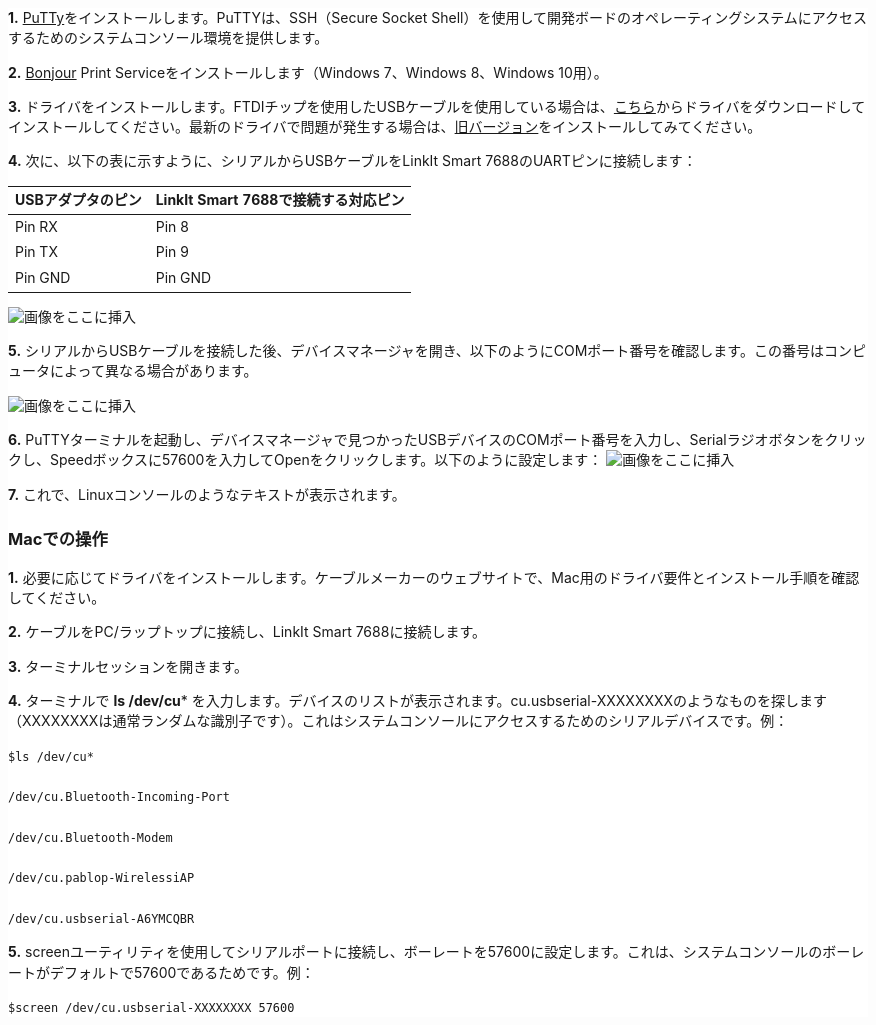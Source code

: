 **1.** [PuTTy](http://www.putty.org/)をインストールします。PuTTYは、SSH（Secure Socket Shell）を使用して開発ボードのオペレーティングシステムにアクセスするためのシステムコンソール環境を提供します。

**2.** [Bonjour](https://support.apple.com/kb/DL999?viewlocale=en_US&locale=en_US) Print Serviceをインストールします（Windows 7、Windows 8、Windows 10用）。

**3.** ドライバをインストールします。FTDIチップを使用したUSBケーブルを使用している場合は、[こちら](https://www.ftdichip.com/Drivers/VCP.htm)からドライバをダウンロードしてインストールしてください。最新のドライバで問題が発生する場合は、[旧バージョン](https://www.ftdichip.com/Support/Documents/InstallGuides.htm)をインストールしてみてください。

**4.** 次に、以下の表に示すように、シリアルからUSBケーブルをLinkIt Smart 7688のUARTピンに接続します：

| USBアダプタのピン | LinkIt Smart 7688で接続する対応ピン |
|--------------------|------------------------------------|
| Pin RX            | Pin 8                             |
| Pin TX            | Pin 9                             |
| Pin GND           | Pin GND                           |

![画像をここに挿入](https://files.seeedstudio.com/wiki/LinkIt_Smart_7688/img/LinkIt_Smart_7688_demo_connection_1200_s.jpg)

**5.** シリアルからUSBケーブルを接続した後、デバイスマネージャを開き、以下のようにCOMポート番号を確認します。この番号はコンピュータによって異なる場合があります。

![画像をここに挿入](https://files.seeedstudio.com/wiki/LinkIt_Smart_7688/img/COM_port.jpg)

**6.** PuTTYターミナルを起動し、デバイスマネージャで見つかったUSBデバイスのCOMポート番号を入力し、Serialラジオボタンをクリックし、Speedボックスに57600を入力してOpenをクリックします。以下のように設定します：
![画像をここに挿入](https://files.seeedstudio.com/wiki/LinkIt_Smart_7688/img/Putty_configuration.jpg)

**7.** これで、Linuxコンソールのようなテキストが表示されます。

### Macでの操作

**1.** 必要に応じてドライバをインストールします。ケーブルメーカーのウェブサイトで、Mac用のドライバ要件とインストール手順を確認してください。

**2.** ケーブルをPC/ラップトップに接続し、LinkIt Smart 7688に接続します。

**3.** ターミナルセッションを開きます。

**4.** ターミナルで **ls /dev/cu*** を入力します。デバイスのリストが表示されます。cu.usbserial-XXXXXXXXのようなものを探します（XXXXXXXXは通常ランダムな識別子です）。これはシステムコンソールにアクセスするためのシリアルデバイスです。例：
```
$ls /dev/cu*

/dev/cu.Bluetooth-Incoming-Port

/dev/cu.Bluetooth-Modem

/dev/cu.pablop-WirelessiAP

/dev/cu.usbserial-A6YMCQBR
```

**5.** screenユーティリティを使用してシリアルポートに接続し、ボーレートを57600に設定します。これは、システムコンソールのボーレートがデフォルトで57600であるためです。例：
```
$screen /dev/cu.usbserial-XXXXXXXX 57600
```
